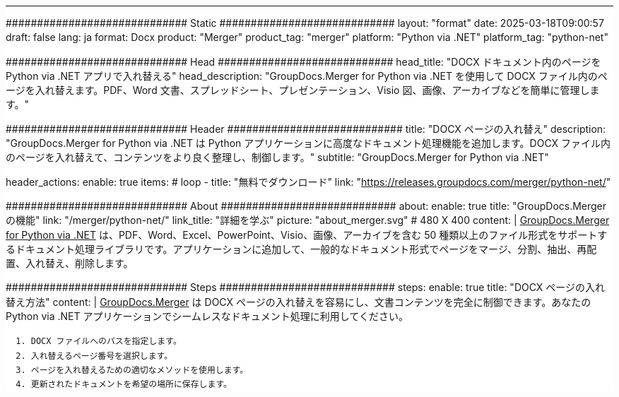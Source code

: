 
---
############################# Static ############################
layout: "format"
date:  2025-03-18T09:00:57
draft: false
lang: ja
format: Docx
product: "Merger"
product_tag: "merger"
platform: "Python via .NET"
platform_tag: "python-net"

############################# Head ############################
head_title: "DOCX ドキュメント内のページを Python via .NET アプリで入れ替える"
head_description: "GroupDocs.Merger for Python via .NET を使用して DOCX ファイル内のページを入れ替えます。PDF、Word 文書、スプレッドシート、プレゼンテーション、Visio 図、画像、アーカイブなどを簡単に管理します。"

############################# Header ############################
title: "DOCX ページの入れ替え" 
description: "GroupDocs.Merger for Python via .NET は Python アプリケーションに高度なドキュメント処理機能を追加します。DOCX ファイル内のページを入れ替えて、コンテンツをより良く整理し、制御します。"
subtitle: "GroupDocs.Merger for Python via .NET" 

header_actions:
  enable: true
  items:
    #  loop
    - title: "無料でダウンロード"
      link: "https://releases.groupdocs.com/merger/python-net/"
      
############################# About ############################
about:
    enable: true
    title: "GroupDocs.Merger の機能"
    link: "/merger/python-net/"
    link_title: "詳細を学ぶ"
    picture: "about_merger.svg" # 480 X 400
    content: |
       [GroupDocs.Merger for Python via .NET](/merger/python-net/) は、PDF、Word、Excel、PowerPoint、Visio、画像、アーカイブを含む 50 種類以上のファイル形式をサポートするドキュメント処理ライブラリです。アプリケーションに追加して、一般的なドキュメント形式でページをマージ、分割、抽出、再配置、入れ替え、削除します。

############################# Steps ############################
steps:
    enable: true
    title: "DOCX ページの入れ替え方法"
    content: |
      [GroupDocs.Merger](/merger/python-net/) は DOCX ページの入れ替えを容易にし、文書コンテンツを完全に制御できます。あなたの Python via .NET アプリケーションでシームレスなドキュメント処理に利用してください。
      
      1. DOCX ファイルへのパスを指定します。
      2. 入れ替えるページ番号を選択します。
      3. ページを入れ替えるための適切なメソッドを使用します。
      4. 更新されたドキュメントを希望の場所に保存します。
   